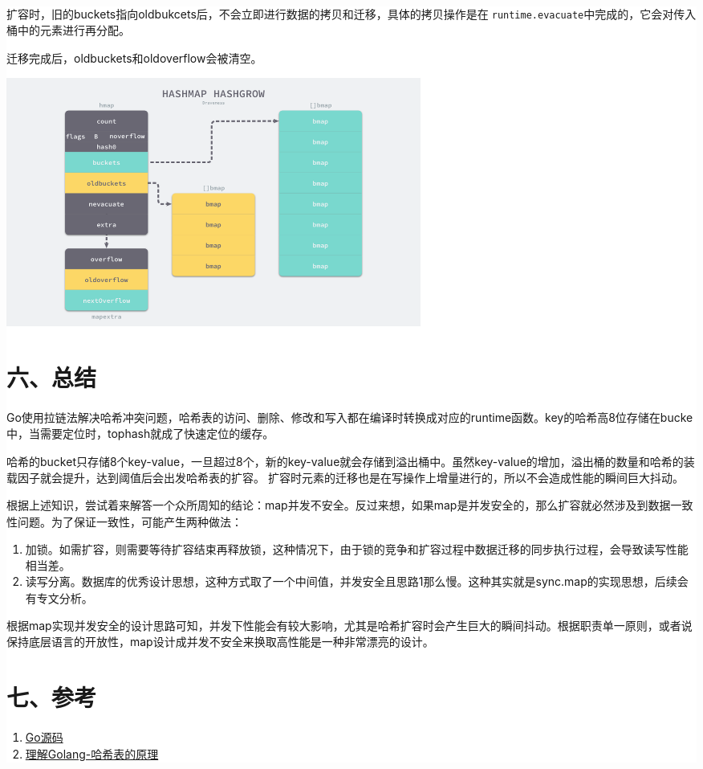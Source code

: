 扩容时，旧的buckets指向oldbukcets后，不会立即进行数据的拷贝和迁移，具体的拷贝操作是在  `runtime.evacuate`中完成的，它会对传入桶中的元素进行再分配。

迁移完成后，oldbuckets和oldoverflow会被清空。

<img src="/assets/images/20220722/hmap_grow.png" width="60%">


# 六、总结

Go使用拉链法解决哈希冲突问题，哈希表的访问、删除、修改和写入都在编译时转换成对应的runtime函数。key的哈希高8位存储在bucke中，当需要定位时，tophash就成了快速定位的缓存。

哈希的bucket只存储8个key-value，一旦超过8个，新的key-value就会存储到溢出桶中。虽然key-value的增加，溢出桶的数量和哈希的装载因子就会提升，达到阈值后会出发哈希表的扩容。
扩容时元素的迁移也是在写操作上增量进行的，所以不会造成性能的瞬间巨大抖动。

根据上述知识，尝试着来解答一个众所周知的结论：map并发不安全。反过来想，如果map是并发安全的，那么扩容就必然涉及到数据一致性问题。为了保证一致性，可能产生两种做法：

1. 加锁。如需扩容，则需要等待扩容结束再释放锁，这种情况下，由于锁的竞争和扩容过程中数据迁移的同步执行过程，会导致读写性能相当差。
2. 读写分离。数据库的优秀设计思想，这种方式取了一个中间值，并发安全且思路1那么慢。这种其实就是sync.map的实现思想，后续会有专文分析。

根据map实现并发安全的设计思路可知，并发下性能会有较大影响，尤其是哈希扩容时会产生巨大的瞬间抖动。根据职责单一原则，或者说保持底层语言的开放性，map设计成并发不安全来换取高性能是一种非常漂亮的设计。

# 七、参考

1. [Go源码](https://pkg.go.dev/runtime@go1.16.5#pkg-index)
2. [理解Golang-哈希表的原理](https://draveness.me/golang/docs/part2-foundation/ch03-datastructure/golang-hashmap/)